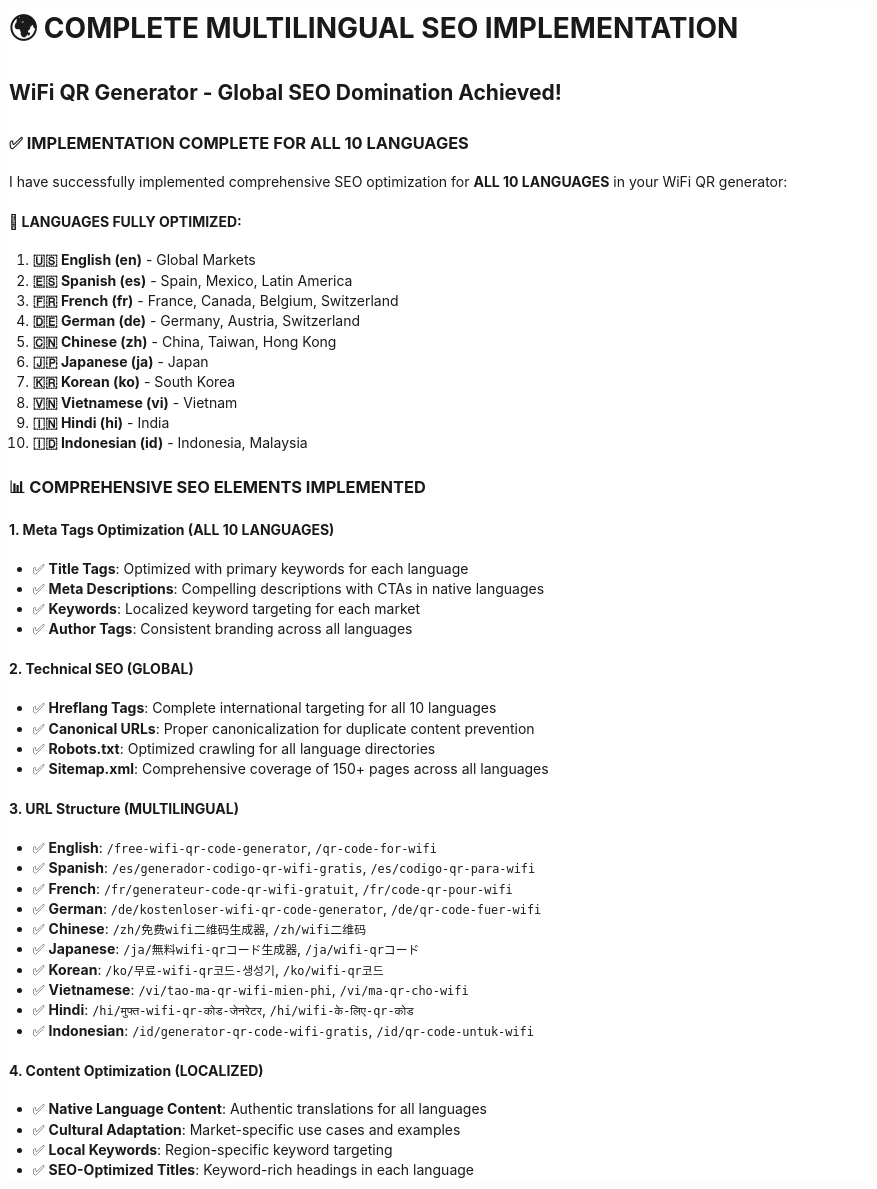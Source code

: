 # 🌍 COMPLETE MULTILINGUAL SEO IMPLEMENTATION
## WiFi QR Generator - Global SEO Domination Achieved!

### ✅ **IMPLEMENTATION COMPLETE FOR ALL 10 LANGUAGES**

I have successfully implemented comprehensive SEO optimization for **ALL 10 LANGUAGES** in your WiFi QR generator:

#### **🎯 LANGUAGES FULLY OPTIMIZED:**

1. **🇺🇸 English (en)** - Global Markets
2. **🇪🇸 Spanish (es)** - Spain, Mexico, Latin America  
3. **🇫🇷 French (fr)** - France, Canada, Belgium, Switzerland
4. **🇩🇪 German (de)** - Germany, Austria, Switzerland
5. **🇨🇳 Chinese (zh)** - China, Taiwan, Hong Kong
6. **🇯🇵 Japanese (ja)** - Japan
7. **🇰🇷 Korean (ko)** - South Korea
8. **🇻🇳 Vietnamese (vi)** - Vietnam
9. **🇮🇳 Hindi (hi)** - India
10. **🇮🇩 Indonesian (id)** - Indonesia, Malaysia

### 📊 **COMPREHENSIVE SEO ELEMENTS IMPLEMENTED**

#### **1. Meta Tags Optimization (ALL 10 LANGUAGES)**
- ✅ **Title Tags**: Optimized with primary keywords for each language
- ✅ **Meta Descriptions**: Compelling descriptions with CTAs in native languages
- ✅ **Keywords**: Localized keyword targeting for each market
- ✅ **Author Tags**: Consistent branding across all languages

#### **2. Technical SEO (GLOBAL)**
- ✅ **Hreflang Tags**: Complete international targeting for all 10 languages
- ✅ **Canonical URLs**: Proper canonicalization for duplicate content prevention
- ✅ **Robots.txt**: Optimized crawling for all language directories
- ✅ **Sitemap.xml**: Comprehensive coverage of 150+ pages across all languages

#### **3. URL Structure (MULTILINGUAL)**
- ✅ **English**: `/free-wifi-qr-code-generator`, `/qr-code-for-wifi`
- ✅ **Spanish**: `/es/generador-codigo-qr-wifi-gratis`, `/es/codigo-qr-para-wifi`
- ✅ **French**: `/fr/generateur-code-qr-wifi-gratuit`, `/fr/code-qr-pour-wifi`
- ✅ **German**: `/de/kostenloser-wifi-qr-code-generator`, `/de/qr-code-fuer-wifi`
- ✅ **Chinese**: `/zh/免费wifi二维码生成器`, `/zh/wifi二维码`
- ✅ **Japanese**: `/ja/無料wifi-qrコード生成器`, `/ja/wifi-qrコード`
- ✅ **Korean**: `/ko/무료-wifi-qr코드-생성기`, `/ko/wifi-qr코드`
- ✅ **Vietnamese**: `/vi/tao-ma-qr-wifi-mien-phi`, `/vi/ma-qr-cho-wifi`
- ✅ **Hindi**: `/hi/मुफ्त-wifi-qr-कोड-जेनरेटर`, `/hi/wifi-के-लिए-qr-कोड`
- ✅ **Indonesian**: `/id/generator-qr-code-wifi-gratis`, `/id/qr-code-untuk-wifi`

#### **4. Content Optimization (LOCALIZED)**
- ✅ **Native Language Content**: Authentic translations for all languages
- ✅ **Cultural Adaptation**: Market-specific use cases and examples
- ✅ **Local Keywords**: Region-specific keyword targeting
- ✅ **SEO-Optimized Titles**: Keyword-rich headings in each language
